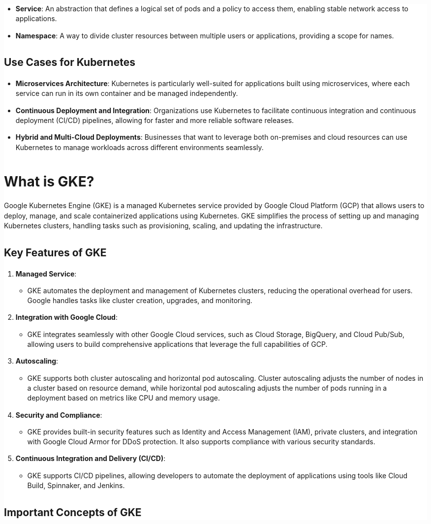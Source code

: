 - **Service**: An abstraction that defines a logical set of pods and a policy to access them, enabling stable network access to applications.

- **Namespace**: A way to divide cluster resources between multiple users or applications, providing a scope for names.

## Use Cases for Kubernetes

- **Microservices Architecture**: Kubernetes is particularly well-suited for applications built using microservices, where each service can run in its own container and be managed independently.

- **Continuous Deployment and Integration**: Organizations use Kubernetes to facilitate continuous integration and continuous deployment (CI/CD) pipelines, allowing for faster and more reliable software releases.

- **Hybrid and Multi-Cloud Deployments**: Businesses that want to leverage both on-premises and cloud resources can use Kubernetes to manage workloads across different environments seamlessly.


# What is GKE?

Google Kubernetes Engine (GKE) is a managed Kubernetes service provided by Google Cloud Platform (GCP) that allows users to deploy, manage, and scale containerized applications using Kubernetes. GKE simplifies the process of setting up and managing Kubernetes clusters, handling tasks such as provisioning, scaling, and updating the infrastructure.

## Key Features of GKE

1. **Managed Service**:
   - GKE automates the deployment and management of Kubernetes clusters, reducing the operational overhead for users. Google handles tasks like cluster creation, upgrades, and monitoring.

2. **Integration with Google Cloud**:
   - GKE integrates seamlessly with other Google Cloud services, such as Cloud Storage, BigQuery, and Cloud Pub/Sub, allowing users to build comprehensive applications that leverage the full capabilities of GCP.

3. **Autoscaling**:
   - GKE supports both cluster autoscaling and horizontal pod autoscaling. Cluster autoscaling adjusts the number of nodes in a cluster based on resource demand, while horizontal pod autoscaling adjusts the number of pods running in a deployment based on metrics like CPU and memory usage.

4. **Security and Compliance**:
   - GKE provides built-in security features such as Identity and Access Management (IAM), private clusters, and integration with Google Cloud Armor for DDoS protection. It also supports compliance with various security standards.

5. **Continuous Integration and Delivery (CI/CD)**:
   - GKE supports CI/CD pipelines, allowing developers to automate the deployment of applications using tools like Cloud Build, Spinnaker, and Jenkins.

## Important Concepts of GKE
